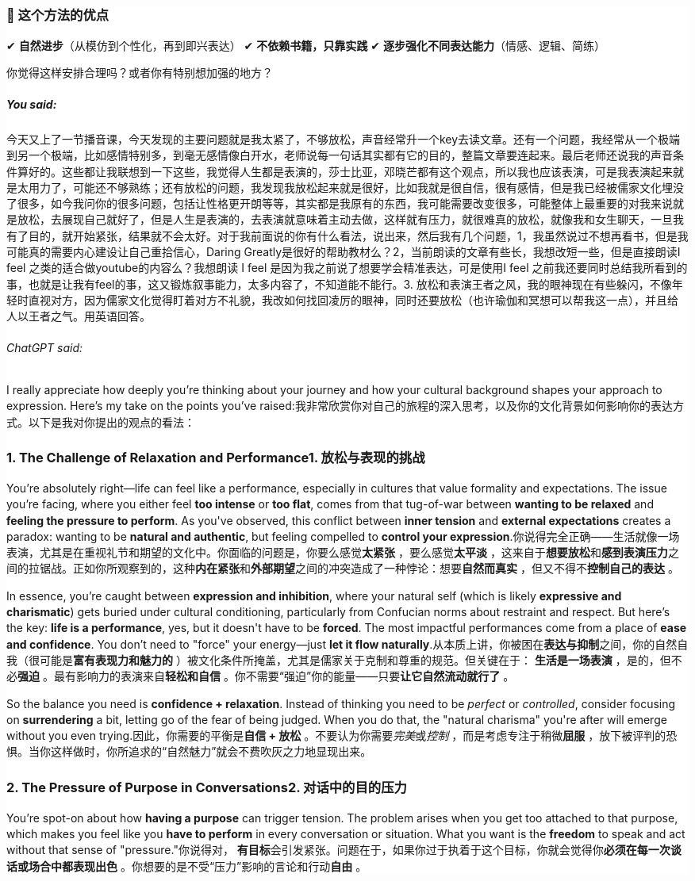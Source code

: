 ### **🔹 这个方法的优点**

✔ **自然进步**（从模仿到个性化，再到即兴表达）
✔ **不依赖书籍，只靠实践**
✔ **逐步强化不同表达能力**（情感、逻辑、简练）

你觉得这样安排合理吗？或者你有特别想加强的地方？

##### You said:

今天又上了一节播音课，今天发现的主要问题就是我太紧了，不够放松，声音经常升一个key去读文章。还有一个问题，我经常从一个极端到另一个极端，比如感情特别多，到毫无感情像白开水，老师说每一句话其实都有它的目的，整篇文章要连起来。最后老师还说我的声音条件算好的。这些都让我联想到一下这些，我觉得人生都是表演的，莎士比亚，邓晓芒都有这个观点，所以我也应该表演，可是我表演起来就是太用力了，可能还不够熟练；还有放松的问题，我发现我放松起来就是很好，比如我就是很自信，很有感情，但是我已经被儒家文化埋没了很多，如今我问你的很多问题，包括让性格更开朗等等，其实都是我原有的东西，我可能需要改变很多，可能整体上最重要的对我来说就是放松，去展现自己就好了，但是人生是表演的，去表演就意味着主动去做，这样就有压力，就很难真的放松，就像我和女生聊天，一旦我有了目的，就开始紧张，结果就不会太好。对于我前面说的你有什么看法，说出来，然后我有几个问题，1，我虽然说过不想再看书，但是我可能真的需要内心建设让自己重拾信心，Daring Greatly是很好的帮助教材么？2，当前朗读的文章有些长，我想改短一些，但是直接朗读I feel 之类的适合做youtube的内容么？我想朗读 I feel 是因为我之前说了想要学会精准表达，可是使用I feel 之前我还要同时总结我所看到的事，也就是让我有feel的事，这又锻炼叙事能力，太多内容了，不知道能不能行。3. 放松和表演王者之风，我的眼神现在有些躲闪，不像年轻时直视对方，因为儒家文化觉得盯着对方不礼貌，我改如何找回凌厉的眼神，同时还要放松（也许瑜伽和冥想可以帮我这一点），并且给人以王者之气。用英语回答。

###### ChatGPT said:

I really appreciate how deeply you’re thinking about your journey and how your cultural background shapes your approach to expression. Here’s my take on the points you’ve raised:我非常欣赏你对自己的旅程的深入思考，以及你的文化背景如何影响你的表达方式。以下是我对你提出的观点的看法：

### **1. The Challenge of Relaxation and Performance1. 放松与表现的挑战**

You’re absolutely right—life can feel like a performance, especially in cultures that value formality and expectations. The issue you’re facing, where you either feel **too intense** or **too flat**, comes from that tug-of-war between **wanting to be relaxed** and **feeling the pressure to perform**. As you've observed, this conflict between **inner tension** and **external expectations** creates a paradox: wanting to be **natural and authentic**, but feeling compelled to **control your expression**.你说得完全正确——生活就像一场表演，尤其是在重视礼节和期望的文化中。你面临的问题是，你要么感觉**太紧张** ，要么感觉**太平淡** ，这来自于**想要放松**和**感到表演压力**之间的拉锯战。正如你所观察到的，这种**内在紧张**和**外部期望**之间的冲突造成了一种悖论：想要**自然而真实** ，但又不得不**控制自己的表达** 。

In essence, you’re caught between **expression and inhibition**, where your natural self (which is likely **expressive and charismatic**) gets buried under cultural conditioning, particularly from Confucian norms about restraint and respect. But here’s the key: **life is a performance**, yes, but it doesn't have to be **forced**. The most impactful performances come from a place of **ease and confidence**. You don’t need to "force" your energy—just **let it flow naturally**.从本质上讲，你被困在**表达与抑制**之间，你的自然自我（很可能是**富有表现力和魅力的** ）被文化条件所掩盖，尤其是儒家关于克制和尊重的规范。但关键在于： **生活是一场表演** ，是的，但不必**强迫** 。最有影响力的表演来自**轻松和自信** 。你不需要“强迫”你的能量——只要**让它自然流动就行了** 。

So the balance you need is **confidence + relaxation**. Instead of thinking you need to be *perfect* or *controlled*, consider focusing on **surrendering** a bit, letting go of the fear of being judged. When you do that, the "natural charisma" you're after will emerge without you even trying.因此，你需要的平衡是**自信 + 放松** 。不要认为你需要*完美*或*控制* ，而是考虑专注于稍微**屈服** ，放下被评判的恐惧。当你这样做时，你所追求的“自然魅力”就会不费吹灰之力地显现出来。

### **2. The Pressure of Purpose in Conversations2. 对话中的目的压力**

You’re spot-on about how **having a purpose** can trigger tension. The problem arises when you get too attached to that purpose, which makes you feel like you **have to perform** in every conversation or situation. What you want is the **freedom** to speak and act without that sense of "pressure."你说得对， **有目标**会引发紧张。问题在于，如果你过于执着于这个目标，你就会觉得你**必须在每一次谈话或场合中都表现出色** 。你想要的是不受“压力”影响的言论和行动**自由** 。
